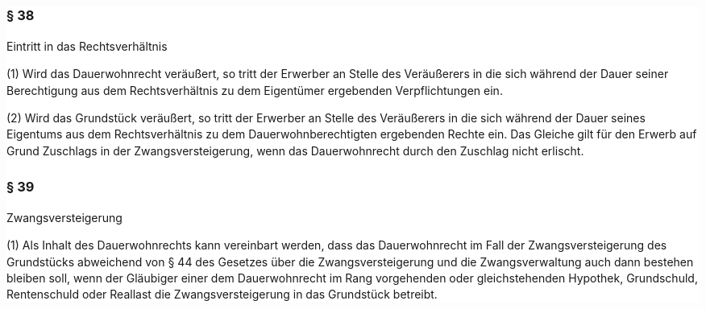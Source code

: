 <span id="BJNR001750951BJNE005001360.html"></span>

### § 38  
Eintritt in das Rechtsverhältnis

<div>

<div class="jnhtml">

<div>

<div class="jurAbsatz">

(1) Wird das Dauerwohnrecht veräußert, so tritt der Erwerber an Stelle
des Veräußerers in die sich während der Dauer seiner Berechtigung aus
dem Rechtsverhältnis zu dem Eigentümer ergebenden Verpflichtungen ein.

</div>

<div class="jurAbsatz">

(2) Wird das Grundstück veräußert, so tritt der Erwerber an Stelle des
Veräußerers in die sich während der Dauer seines Eigentums aus dem
Rechtsverhältnis zu dem Dauerwohnberechtigten ergebenden Rechte ein. Das
Gleiche gilt für den Erwerb auf Grund Zuschlags in der
Zwangsversteigerung, wenn das Dauerwohnrecht durch den Zuschlag nicht
erlischt.

</div>

</div>

</div>

</div>

<span id="BJNR001750951BJNE005101360.html"></span>

### § 39  
Zwangsversteigerung

<div>

<div class="jnhtml">

<div>

<div class="jurAbsatz">

(1) Als Inhalt des Dauerwohnrechts kann vereinbart werden, dass das
Dauerwohnrecht im Fall der Zwangsversteigerung des Grundstücks
abweichend von § 44 des Gesetzes über die Zwangsversteigerung und die
Zwangsverwaltung auch dann bestehen bleiben soll, wenn der Gläubiger
einer dem Dauerwohnrecht im Rang vorgehenden oder gleichstehenden
Hypothek, Grundschuld, Rentenschuld oder Reallast die
Zwangsversteigerung in das Grundstück betreibt.

</div>

<div class="jurAbsatz">
